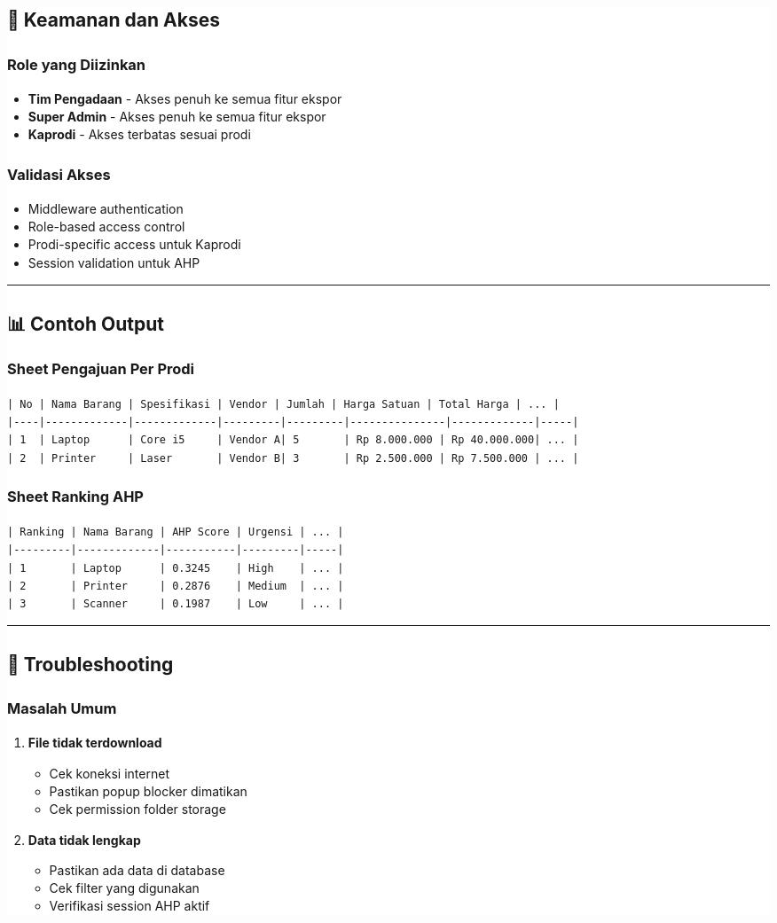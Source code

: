 
## 🔐 Keamanan dan Akses

### Role yang Diizinkan
- **Tim Pengadaan** - Akses penuh ke semua fitur ekspor
- **Super Admin** - Akses penuh ke semua fitur ekspor
- **Kaprodi** - Akses terbatas sesuai prodi

### Validasi Akses
- Middleware authentication
- Role-based access control
- Prodi-specific access untuk Kaprodi
- Session validation untuk AHP

---

## 📊 Contoh Output

### Sheet Pengajuan Per Prodi
```
| No | Nama Barang | Spesifikasi | Vendor | Jumlah | Harga Satuan | Total Harga | ... |
|----|-------------|-------------|---------|---------|---------------|-------------|-----|
| 1  | Laptop      | Core i5     | Vendor A| 5       | Rp 8.000.000 | Rp 40.000.000| ... |
| 2  | Printer     | Laser       | Vendor B| 3       | Rp 2.500.000 | Rp 7.500.000 | ... |
```

### Sheet Ranking AHP
```
| Ranking | Nama Barang | AHP Score | Urgensi | ... |
|---------|-------------|-----------|---------|-----|
| 1       | Laptop      | 0.3245    | High    | ... |
| 2       | Printer     | 0.2876    | Medium  | ... |
| 3       | Scanner     | 0.1987    | Low     | ... |
```

---

## 🚨 Troubleshooting

### Masalah Umum
1. **File tidak terdownload**
   - Cek koneksi internet
   - Pastikan popup blocker dimatikan
   - Cek permission folder storage

2. **Data tidak lengkap**
   - Pastikan ada data di database
   - Cek filter yang digunakan
   - Verifikasi session AHP aktif
